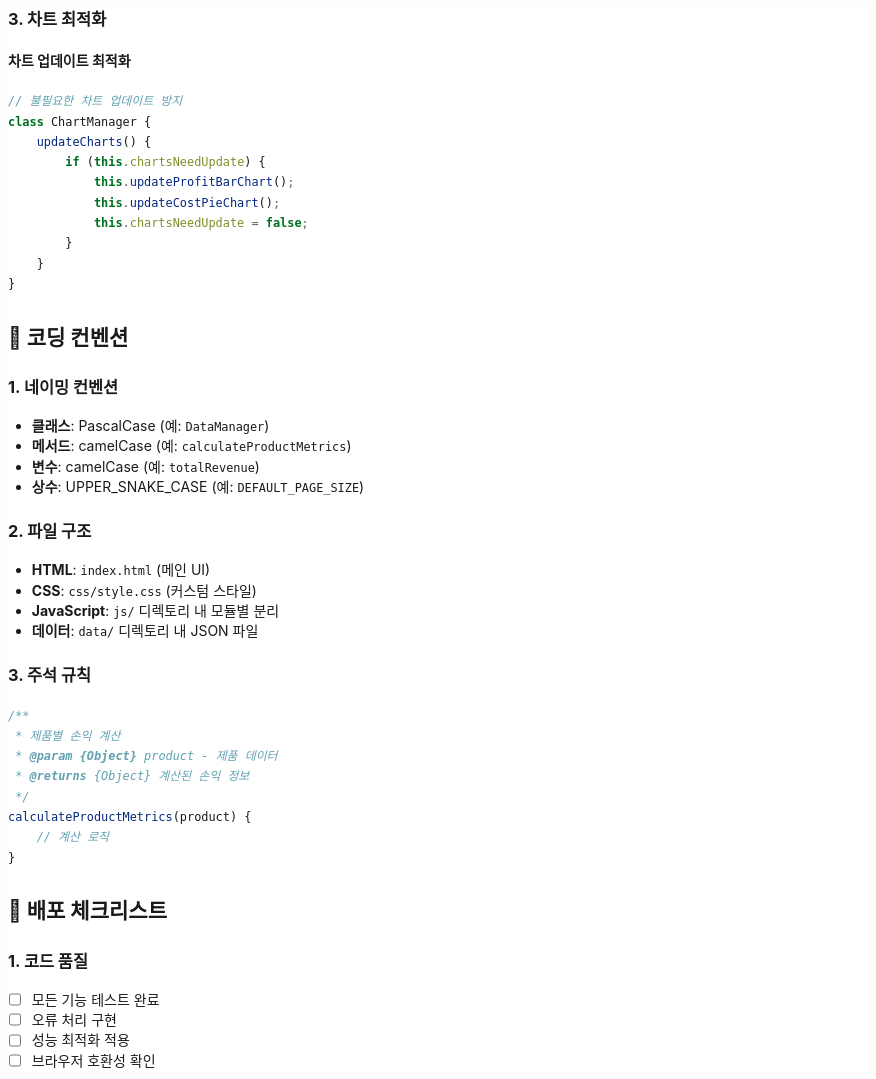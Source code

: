 ### 3. 차트 최적화

#### 차트 업데이트 최적화

```javascript
// 불필요한 차트 업데이트 방지
class ChartManager {
    updateCharts() {
        if (this.chartsNeedUpdate) {
            this.updateProfitBarChart();
            this.updateCostPieChart();
            this.chartsNeedUpdate = false;
        }
    }
}
```

## 📝 코딩 컨벤션

### 1. 네이밍 컨벤션

-   **클래스**: PascalCase (예: `DataManager`)
-   **메서드**: camelCase (예: `calculateProductMetrics`)
-   **변수**: camelCase (예: `totalRevenue`)
-   **상수**: UPPER_SNAKE_CASE (예: `DEFAULT_PAGE_SIZE`)

### 2. 파일 구조

-   **HTML**: `index.html` (메인 UI)
-   **CSS**: `css/style.css` (커스텀 스타일)
-   **JavaScript**: `js/` 디렉토리 내 모듈별 분리
-   **데이터**: `data/` 디렉토리 내 JSON 파일

### 3. 주석 규칙

```javascript
/**
 * 제품별 손익 계산
 * @param {Object} product - 제품 데이터
 * @returns {Object} 계산된 손익 정보
 */
calculateProductMetrics(product) {
    // 계산 로직
}
```

## 🚀 배포 체크리스트

### 1. 코드 품질

-   [ ] 모든 기능 테스트 완료
-   [ ] 오류 처리 구현
-   [ ] 성능 최적화 적용
-   [ ] 브라우저 호환성 확인
